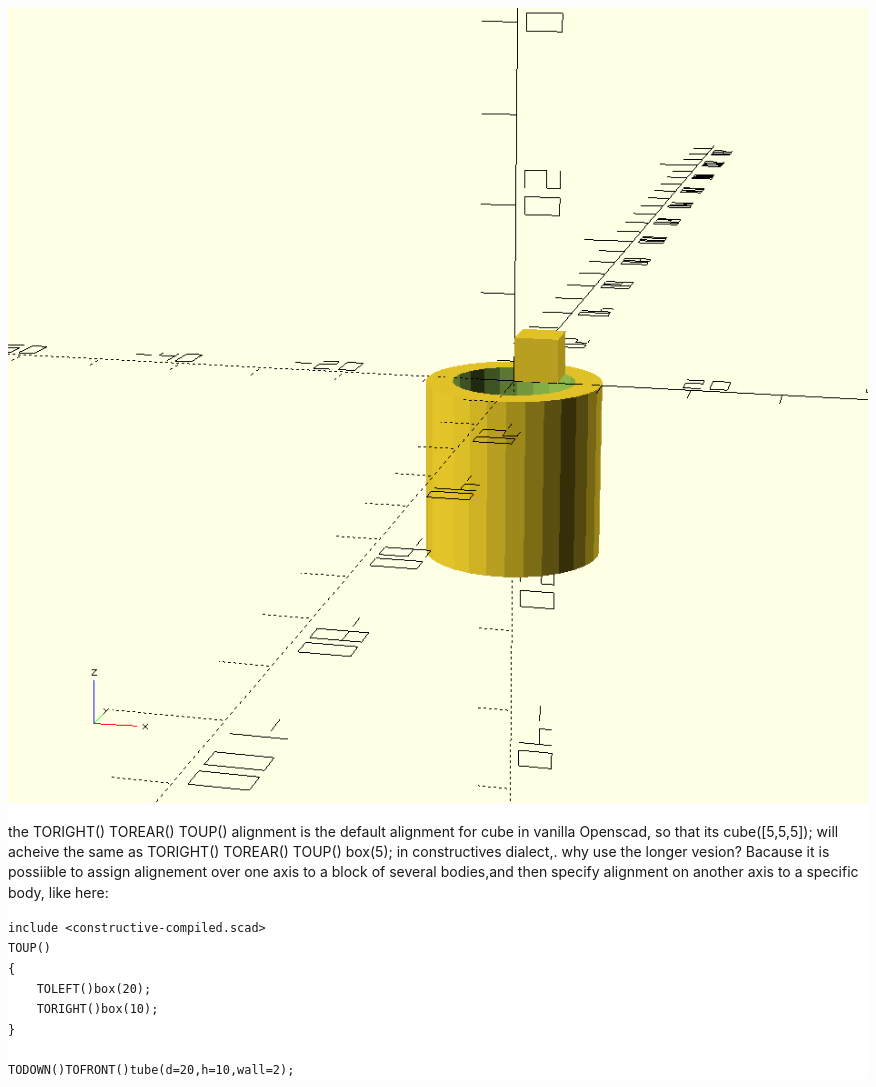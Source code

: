 ![screen](./tutorial-images/align3.png)

the TORIGHT() TOREAR() TOUP()  alignment is the default alignment for cube in vanilla Openscad, so that its cube([5,5,5]); will acheive the same as
TORIGHT() TOREAR() TOUP() box(5); in constructives dialect,.
why use the longer vesion?
Bacause it is possiible to assign alignement over one axis to a block of several bodies,and then specify alignment on another axis to a specific body, like here:

```.scad
include <constructive-compiled.scad>
TOUP()
{
    TOLEFT()box(20);
    TORIGHT()box(10);
}

TODOWN()TOFRONT()tube(d=20,h=10,wall=2);
```
